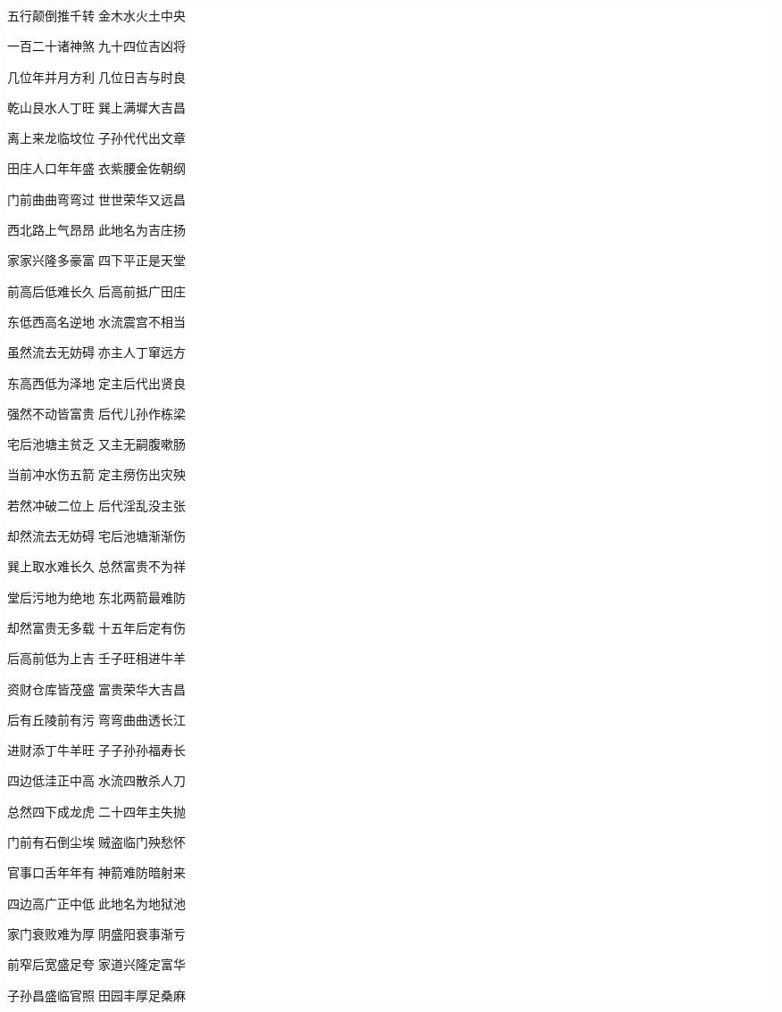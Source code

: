五行颠倒推千转 金木水火土中央  

一百二十诸神煞 九十四位吉凶将  

几位年并月方利 几位日吉与时良  

乾山艮水人丁旺 巽上满墀大吉昌  

离上来龙临坟位 子孙代代出文章  

田庄人口年年盛 衣紫腰金佐朝纲  

门前曲曲弯弯过 世世荣华又远昌  

西北路上气昂昂 此地名为吉庄扬  

家家兴隆多豪富 四下平正是天堂  

前高后低难长久 后高前抵广田庄  

东低西高名逆地 水流震宫不相当  

虽然流去无妨碍 亦主人丁窜远方  

东高西低为泽地 定主后代出贤良  

强然不动皆富贵 后代儿孙作栋梁  

宅后池塘主贫乏 又主无嗣腹嗽肠  

当前冲水伤五箭 定主痨伤出灾殃  

若然冲破二位上 后代淫乱没主张  

却然流去无妨碍 宅后池塘渐渐伤  

巽上取水难长久 总然富贵不为祥  

堂后污地为绝地 东北两箭最难防  

却然富贵无多载 十五年后定有伤  

后高前低为上吉 壬子旺相进牛羊  

资财仓库皆茂盛 富贵荣华大吉昌  

后有丘陵前有污 弯弯曲曲透长江  

进财添丁牛羊旺 子子孙孙福寿长  

四边低洼正中高 水流四散杀人刀  

总然四下成龙虎 二十四年主失抛  

门前有石倒尘埃 贼盗临门殃愁怀  

官事口舌年年有 神箭难防暗射来  

四边高广正中低 此地名为地狱池  

家门衰败难为厚 阴盛阳衰事渐亏  

前窄后宽盛足夸 家道兴隆定富华  

子孙昌盛临官照 田园丰厚足桑麻  
